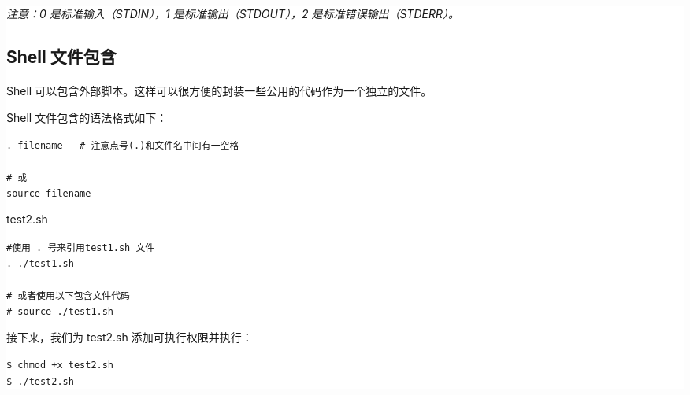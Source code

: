 *注意：0 是标准输入（STDIN），1 是标准输出（STDOUT），2 是标准错误输出（STDERR）。*

## Shell 文件包含
Shell 可以包含外部脚本。这样可以很方便的封装一些公用的代码作为一个独立的文件。

Shell 文件包含的语法格式如下：
```shell
. filename   # 注意点号(.)和文件名中间有一空格

# 或
source filename
```

test2.sh 
```shell
#使用 . 号来引用test1.sh 文件
. ./test1.sh

# 或者使用以下包含文件代码
# source ./test1.sh
```
接下来，我们为 test2.sh 添加可执行权限并执行：
```shell
$ chmod +x test2.sh 
$ ./test2.sh
```